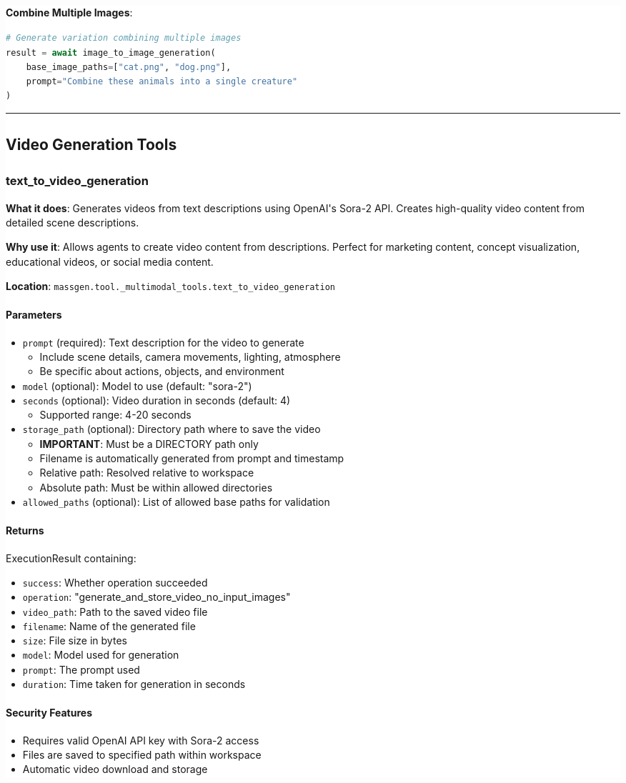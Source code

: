 **Combine Multiple Images**:

```python
# Generate variation combining multiple images
result = await image_to_image_generation(
    base_image_paths=["cat.png", "dog.png"],
    prompt="Combine these animals into a single creature"
)
```

---

## Video Generation Tools

### text_to_video_generation

**What it does**: Generates videos from text descriptions using OpenAI's Sora-2 API. Creates high-quality video content from detailed scene descriptions.

**Why use it**: Allows agents to create video content from descriptions. Perfect for marketing content, concept visualization, educational videos, or social media content.

**Location**: `massgen.tool._multimodal_tools.text_to_video_generation`

#### Parameters

- `prompt` (required): Text description for the video to generate
  - Include scene details, camera movements, lighting, atmosphere
  - Be specific about actions, objects, and environment
- `model` (optional): Model to use (default: "sora-2")
- `seconds` (optional): Video duration in seconds (default: 4)
  - Supported range: 4-20 seconds
- `storage_path` (optional): Directory path where to save the video
  - **IMPORTANT**: Must be a DIRECTORY path only
  - Filename is automatically generated from prompt and timestamp
  - Relative path: Resolved relative to workspace
  - Absolute path: Must be within allowed directories
- `allowed_paths` (optional): List of allowed base paths for validation

#### Returns

ExecutionResult containing:
- `success`: Whether operation succeeded
- `operation`: "generate_and_store_video_no_input_images"
- `video_path`: Path to the saved video file
- `filename`: Name of the generated file
- `size`: File size in bytes
- `model`: Model used for generation
- `prompt`: The prompt used
- `duration`: Time taken for generation in seconds

#### Security Features

- Requires valid OpenAI API key with Sora-2 access
- Files are saved to specified path within workspace
- Automatic video download and storage
